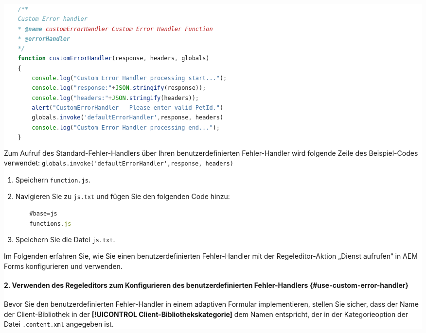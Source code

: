    ```javascript
       /** 
       Custom Error handler
       * @name customErrorHandler Custom Error Handler Function
       * @errorHandler
       */
       function customErrorHandler(response, headers, globals)
       {
           console.log("Custom Error Handler processing start...");
           console.log("response:"+JSON.stringify(response));
           console.log("headers:"+JSON.stringify(headers));
           alert("CustomErrorHandler - Please enter valid PetId.")
           globals.invoke('defaultErrorHandler',response, headers)
           console.log("Custom Error Handler processing end...");
       }
   ```

   Zum Aufruf des Standard-Fehler-Handlers über Ihren benutzerdefinierten Fehler-Handler wird folgende Zeile des Beispiel-Codes verwendet:
   `globals.invoke('defaultErrorHandler',response, headers) `

1. Speichern `function.js`.
1. Navigieren Sie zu `js.txt` und fügen Sie den folgenden Code hinzu:

   ```javascript
       #base=js
       functions.js
   ```

1. Speichern Sie die Datei `js.txt`.

Im Folgenden erfahren Sie, wie Sie einen benutzerdefinierten Fehler-Handler mit der Regeleditor-Aktion „Dienst aufrufen“ in AEM Forms konfigurieren und verwenden.

#### 2. Verwenden des Regeleditors zum Konfigurieren des benutzerdefinierten Fehler-Handlers {#use-custom-error-handler}

Bevor Sie den benutzerdefinierten Fehler-Handler in einem adaptiven Formular implementieren, stellen Sie sicher, dass der Name der Client-Bibliothek in der **[!UICONTROL Client-Bibliothekskategorie]** dem Namen entspricht, der in der Kategorieoption der Datei `.content.xml` angegeben ist.
